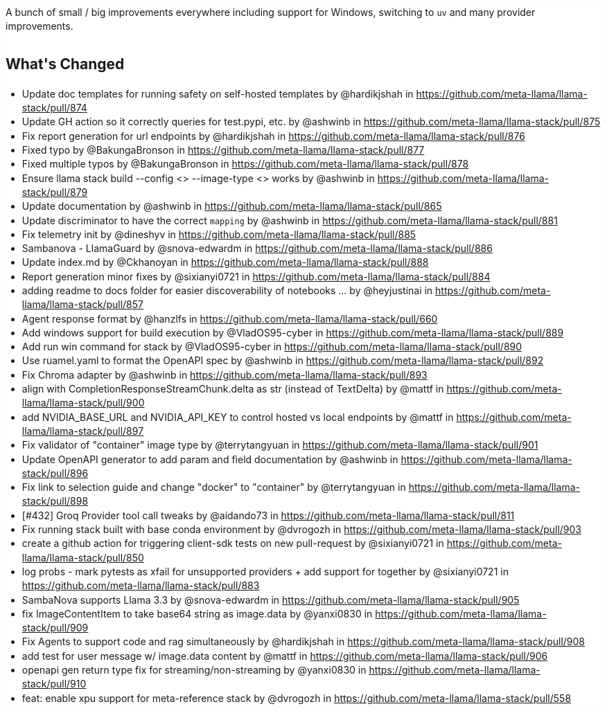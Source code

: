 A bunch of small / big improvements everywhere including support for Windows, switching to `uv` and many provider improvements.

## What's Changed
* Update doc templates for running safety on self-hosted templates by @hardikjshah in https://github.com/meta-llama/llama-stack/pull/874
* Update GH action so it correctly queries for test.pypi, etc. by @ashwinb in https://github.com/meta-llama/llama-stack/pull/875
* Fix report generation for url endpoints by @hardikjshah in https://github.com/meta-llama/llama-stack/pull/876
* Fixed typo by @BakungaBronson in https://github.com/meta-llama/llama-stack/pull/877
* Fixed multiple typos by @BakungaBronson in https://github.com/meta-llama/llama-stack/pull/878
* Ensure llama stack build --config <> --image-type <> works by @ashwinb in https://github.com/meta-llama/llama-stack/pull/879
* Update documentation by @ashwinb in https://github.com/meta-llama/llama-stack/pull/865
* Update discriminator to have the correct `mapping` by @ashwinb in https://github.com/meta-llama/llama-stack/pull/881
* Fix telemetry init by @dineshyv in https://github.com/meta-llama/llama-stack/pull/885
* Sambanova - LlamaGuard by @snova-edwardm in https://github.com/meta-llama/llama-stack/pull/886
* Update index.md by @Ckhanoyan in https://github.com/meta-llama/llama-stack/pull/888
* Report generation minor fixes by @sixianyi0721 in https://github.com/meta-llama/llama-stack/pull/884
* adding readme to docs folder for easier discoverability of notebooks … by @heyjustinai in https://github.com/meta-llama/llama-stack/pull/857
* Agent response format by @hanzlfs in https://github.com/meta-llama/llama-stack/pull/660
* Add windows support for build execution by @VladOS95-cyber in https://github.com/meta-llama/llama-stack/pull/889
* Add run win command for stack by @VladOS95-cyber in https://github.com/meta-llama/llama-stack/pull/890
* Use ruamel.yaml to format the OpenAPI spec by @ashwinb in https://github.com/meta-llama/llama-stack/pull/892
* Fix Chroma adapter by @ashwinb in https://github.com/meta-llama/llama-stack/pull/893
* align with CompletionResponseStreamChunk.delta as str (instead of TextDelta) by @mattf in https://github.com/meta-llama/llama-stack/pull/900
* add NVIDIA_BASE_URL and NVIDIA_API_KEY to control hosted vs local endpoints by @mattf in https://github.com/meta-llama/llama-stack/pull/897
* Fix validator of "container" image type by @terrytangyuan in https://github.com/meta-llama/llama-stack/pull/901
* Update OpenAPI generator to add param and field documentation by @ashwinb in https://github.com/meta-llama/llama-stack/pull/896
* Fix link to selection guide and change "docker" to "container" by @terrytangyuan in https://github.com/meta-llama/llama-stack/pull/898
* [#432] Groq Provider tool call tweaks by @aidando73 in https://github.com/meta-llama/llama-stack/pull/811
* Fix running stack built with base conda environment by @dvrogozh in https://github.com/meta-llama/llama-stack/pull/903
* create a github action for triggering client-sdk tests on new pull-request by @sixianyi0721 in https://github.com/meta-llama/llama-stack/pull/850
* log probs - mark pytests as xfail for unsupported providers + add support for together by @sixianyi0721 in https://github.com/meta-llama/llama-stack/pull/883
* SambaNova supports Llama 3.3 by @snova-edwardm in https://github.com/meta-llama/llama-stack/pull/905
* fix ImageContentItem to take base64 string as image.data by @yanxi0830 in https://github.com/meta-llama/llama-stack/pull/909
* Fix Agents to support code and rag simultaneously by @hardikjshah in https://github.com/meta-llama/llama-stack/pull/908
* add test for user message w/ image.data content by @mattf in https://github.com/meta-llama/llama-stack/pull/906
* openapi gen return type fix for streaming/non-streaming by @yanxi0830 in https://github.com/meta-llama/llama-stack/pull/910
* feat: enable xpu support for meta-reference stack by @dvrogozh in https://github.com/meta-llama/llama-stack/pull/558